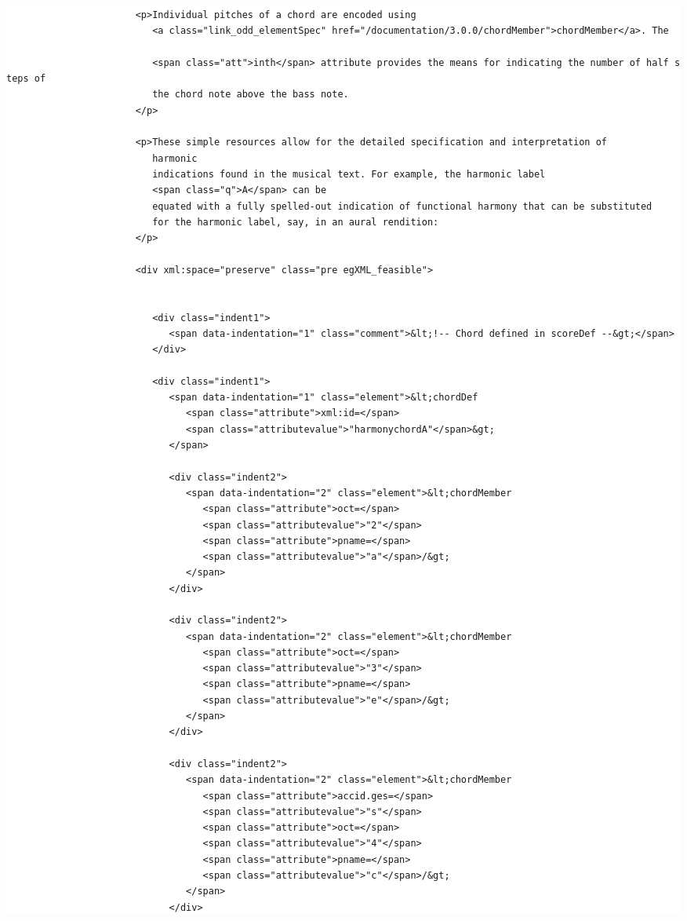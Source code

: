                            <p>Individual pitches of a chord are encoded using 
                              <a class="link_odd_elementSpec" href="/documentation/3.0.0/chordMember">chordMember</a>. The
                              
                              <span class="att">inth</span> attribute provides the means for indicating the number of half steps of
                              the chord note above the bass note.
                           </p>
                           
                           <p>These simple resources allow for the detailed specification and interpretation of
                              harmonic
                              indications found in the musical text. For example, the harmonic label 
                              <span class="q">A</span> can be
                              equated with a fully spelled-out indication of functional harmony that can be substituted
                              for the harmonic label, say, in an aural rendition:
                           </p>
                           
                           <div xml:space="preserve" class="pre egXML_feasible">
                              
                              
                              <div class="indent1">
                                 <span data-indentation="1" class="comment">&lt;!-- Chord defined in scoreDef --&gt;</span>
                              </div>
                              
                              <div class="indent1">
                                 <span data-indentation="1" class="element">&lt;chordDef 
                                    <span class="attribute">xml:id=</span>
                                    <span class="attributevalue">"harmonychordA"</span>&gt;
                                 </span>
                                 
                                 <div class="indent2">
                                    <span data-indentation="2" class="element">&lt;chordMember 
                                       <span class="attribute">oct=</span>
                                       <span class="attributevalue">"2"</span> 
                                       <span class="attribute">pname=</span>
                                       <span class="attributevalue">"a"</span>/&gt;
                                    </span>
                                 </div>
                                 
                                 <div class="indent2">
                                    <span data-indentation="2" class="element">&lt;chordMember 
                                       <span class="attribute">oct=</span>
                                       <span class="attributevalue">"3"</span> 
                                       <span class="attribute">pname=</span>
                                       <span class="attributevalue">"e"</span>/&gt;
                                    </span>
                                 </div>
                                 
                                 <div class="indent2">
                                    <span data-indentation="2" class="element">&lt;chordMember 
                                       <span class="attribute">accid.ges=</span>
                                       <span class="attributevalue">"s"</span> 
                                       <span class="attribute">oct=</span>
                                       <span class="attributevalue">"4"</span> 
                                       <span class="attribute">pname=</span>
                                       <span class="attributevalue">"c"</span>/&gt;
                                    </span>
                                 </div>
                                 